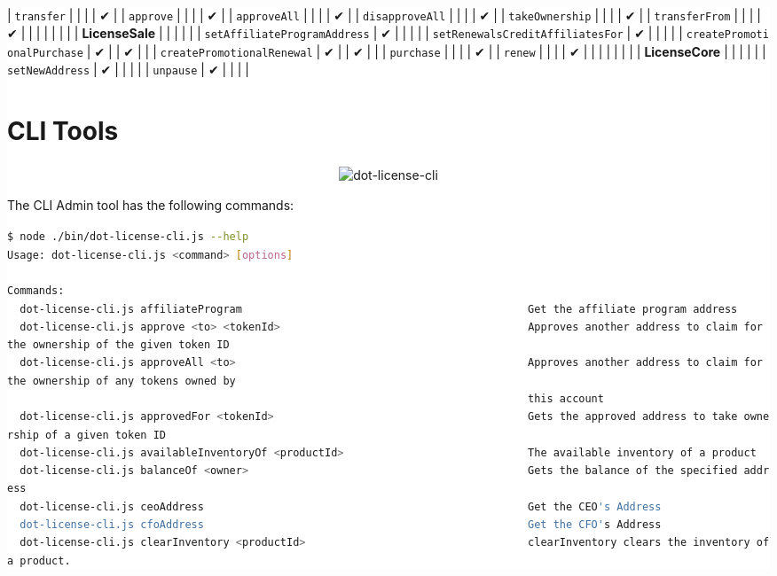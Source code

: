 | `transfer`                       |     |     |     | ✔      |
| `approve`                        |     |     |     | ✔      |
| `approveAll`                     |     |     |     | ✔      |
| `disapproveAll`                  |     |     |     | ✔      |
| `takeOwnership`                  |     |     |     | ✔      |
| `transferFrom`                   |     |     |     | ✔      |
|                                  |     |     |     |        |
| **LicenseSale**                  |     |     |     |        |
| `setAffiliateProgramAddress`     | ✔   |     |     |        |
| `setRenewalsCreditAffiliatesFor` | ✔   |     |     |        |
| `createPromotionalPurchase`      | ✔   |     | ✔   |        |
| `createPromotionalRenewal`       | ✔   |     | ✔   |        |
| `purchase`                       |     |     |     | ✔      |
| `renew`                          |     |     |     | ✔      |
|                                  |     |     |     |        |
| **LicenseCore**                  |     |     |     |        |
| `setNewAddress`                  | ✔   |     |     |        |
| `unpause`                        | ✔   |     |     |        |

# CLI Tools

<div align="center">
  <img src="https://i.imgur.com/1MRZQuU.png" alt="dot-license-cli" />
</div>

The CLI Admin tool has the following commands:

```bash
$ node ./bin/dot-license-cli.js --help
Usage: dot-license-cli.js <command> [options]

Commands:
  dot-license-cli.js affiliateProgram                                             Get the affiliate program address
  dot-license-cli.js approve <to> <tokenId>                                       Approves another address to claim for the ownership of the given token ID
  dot-license-cli.js approveAll <to>                                              Approves another address to claim for the ownership of any tokens owned by
                                                                                  this account
  dot-license-cli.js approvedFor <tokenId>                                        Gets the approved address to take ownership of a given token ID
  dot-license-cli.js availableInventoryOf <productId>                             The available inventory of a product
  dot-license-cli.js balanceOf <owner>                                            Gets the balance of the specified address
  dot-license-cli.js ceoAddress                                                   Get the CEO's Address
  dot-license-cli.js cfoAddress                                                   Get the CFO's Address
  dot-license-cli.js clearInventory <productId>                                   clearInventory clears the inventory of a product.
```